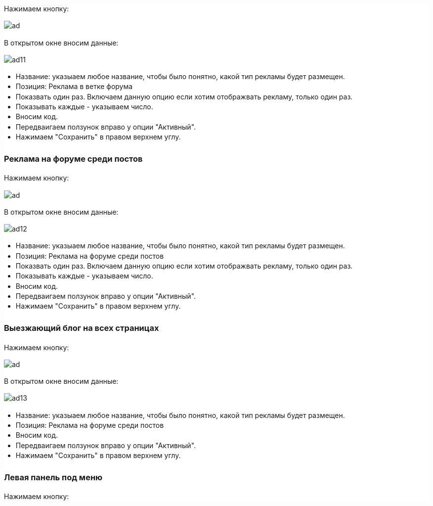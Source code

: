 Нажимаем кнопку:

![ad](/img/ad.png)

В открытом окне вносим данные:

![ad11](/img/ad11.png)

- Название: указыаем любое название, чтобы было понятно, какой тип рекламы будет размещен.
- Позиция: Реклама в ветке форума
- Показвать один раз. Включаем данную опцию если хотим отображвать рекламу, только один раз.
- Показывать каждые - указываем число.
- Вносим код.
- Передваигаем ползунок вправо у опции "Активный".
- Нажимаем "Сохранить" в правом верхнем углу.

### Реклама на форуме среди постов

Нажимаем кнопку:

![ad](/img/ad.png)

В открытом окне вносим данные:

![ad12](/img/ad12.png)

- Название: указыаем любое название, чтобы было понятно, какой тип рекламы будет размещен.
- Позиция: Реклама на форуме среди постов
- Показвать один раз. Включаем данную опцию если хотим отображвать рекламу, только один раз.
- Показывать каждые - указываем число.
- Вносим код.
- Передваигаем ползунок вправо у опции "Активный".
- Нажимаем "Сохранить" в правом верхнем углу.

### Выезжающий блог на всех страницах

Нажимаем кнопку:

![ad](/img/ad.png)

В открытом окне вносим данные:

![ad13](/img/ad13.png)

- Название: указыаем любое название, чтобы было понятно, какой тип рекламы будет размещен.
- Позиция: Реклама на форуме среди постов
- Вносим код.
- Передваигаем ползунок вправо у опции "Активный".
- Нажимаем "Сохранить" в правом верхнем углу.

### Левая панель под меню

Нажимаем кнопку:
